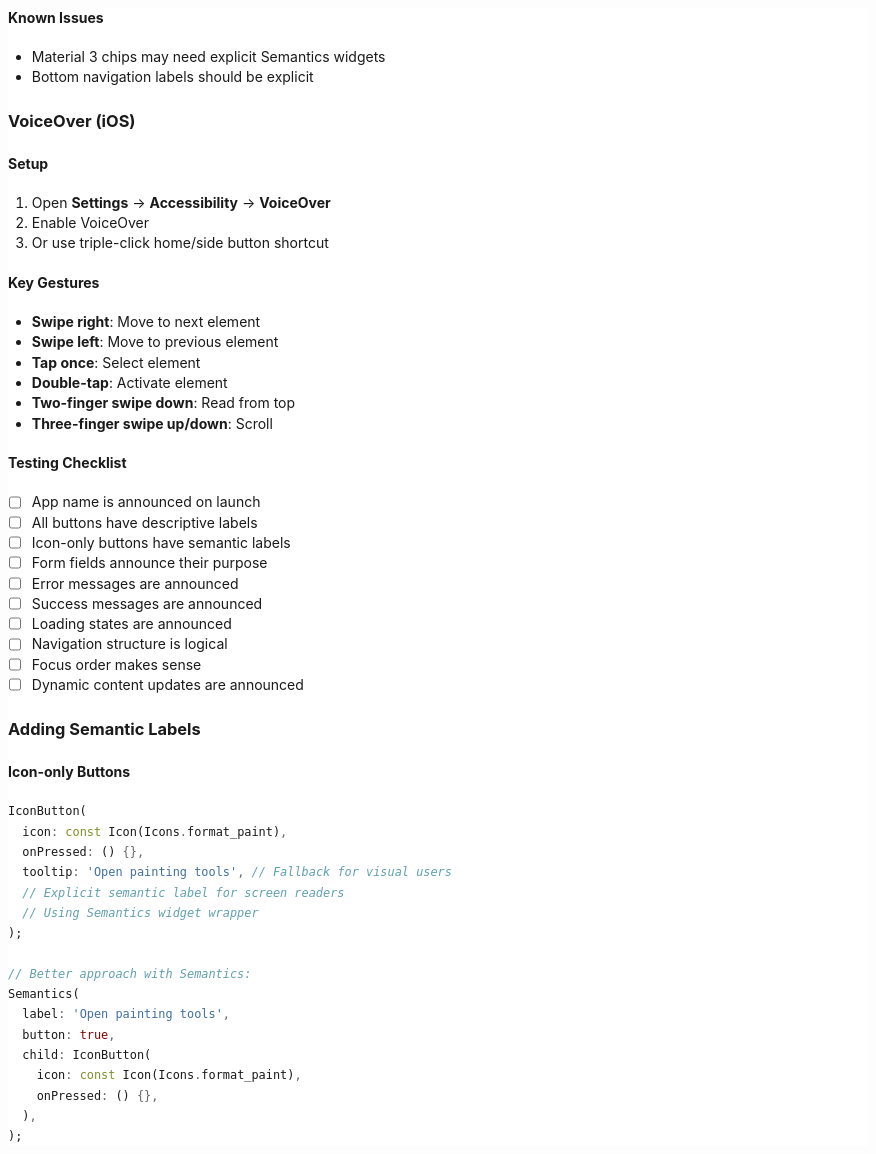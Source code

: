 #### Known Issues
- Material 3 chips may need explicit Semantics widgets
- Bottom navigation labels should be explicit

### VoiceOver (iOS)

#### Setup
1. Open **Settings** → **Accessibility** → **VoiceOver**
2. Enable VoiceOver
3. Or use triple-click home/side button shortcut

#### Key Gestures
- **Swipe right**: Move to next element
- **Swipe left**: Move to previous element
- **Tap once**: Select element
- **Double-tap**: Activate element
- **Two-finger swipe down**: Read from top
- **Three-finger swipe up/down**: Scroll

#### Testing Checklist
- [ ] App name is announced on launch
- [ ] All buttons have descriptive labels
- [ ] Icon-only buttons have semantic labels
- [ ] Form fields announce their purpose
- [ ] Error messages are announced
- [ ] Success messages are announced
- [ ] Loading states are announced
- [ ] Navigation structure is logical
- [ ] Focus order makes sense
- [ ] Dynamic content updates are announced

### Adding Semantic Labels

#### Icon-only Buttons
```dart
IconButton(
  icon: const Icon(Icons.format_paint),
  onPressed: () {},
  tooltip: 'Open painting tools', // Fallback for visual users
  // Explicit semantic label for screen readers
  // Using Semantics widget wrapper
);

// Better approach with Semantics:
Semantics(
  label: 'Open painting tools',
  button: true,
  child: IconButton(
    icon: const Icon(Icons.format_paint),
    onPressed: () {},
  ),
);
```
